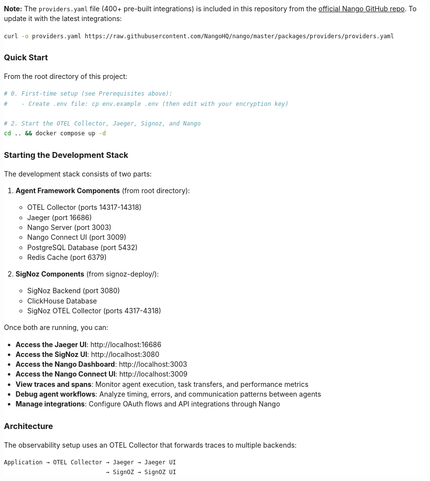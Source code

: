 **Note:** The `providers.yaml` file (400+ pre-built integrations) is included in this repository from the [official Nango GitHub repo](https://github.com/NangoHQ/nango). To update it with the latest integrations:

```bash
curl -o providers.yaml https://raw.githubusercontent.com/NangoHQ/nango/master/packages/providers/providers.yaml
```

### Quick Start

From the root directory of this project:

```bash
# 0. First-time setup (see Prerequisites above):
#    - Create .env file: cp env.example .env (then edit with your encryption key)

# 2. Start the OTEL Collector, Jaeger, Signoz, and Nango
cd .. && docker compose up -d
```

### Starting the Development Stack

The development stack consists of two parts:

1. **Agent Framework Components** (from root directory):
   - OTEL Collector (ports 14317-14318)
   - Jaeger (port 16686)
   - Nango Server (port 3003)
   - Nango Connect UI (port 3009)
   - PostgreSQL Database (port 5432)
   - Redis Cache (port 6379)

2. **SigNoz Components** (from signoz-deploy/):
   - SigNoz Backend (port 3080)
   - ClickHouse Database
   - SigNoz OTEL Collector (ports 4317-4318)

Once both are running, you can:

- **Access the Jaeger UI**: http://localhost:16686 
- **Access the SigNoz UI**: http://localhost:3080 
- **Access the Nango Dashboard**: http://localhost:3003
- **Access the Nango Connect UI**: http://localhost:3009
- **View traces and spans**: Monitor agent execution, task transfers, and performance metrics
- **Debug agent workflows**: Analyze timing, errors, and communication patterns between agents
- **Manage integrations**: Configure OAuth flows and API integrations through Nango

### Architecture

The observability setup uses an OTEL Collector that forwards traces to multiple backends:

```
Application → OTEL Collector → Jaeger → Jaeger UI
                             → SignOZ → SignOZ UI
```
